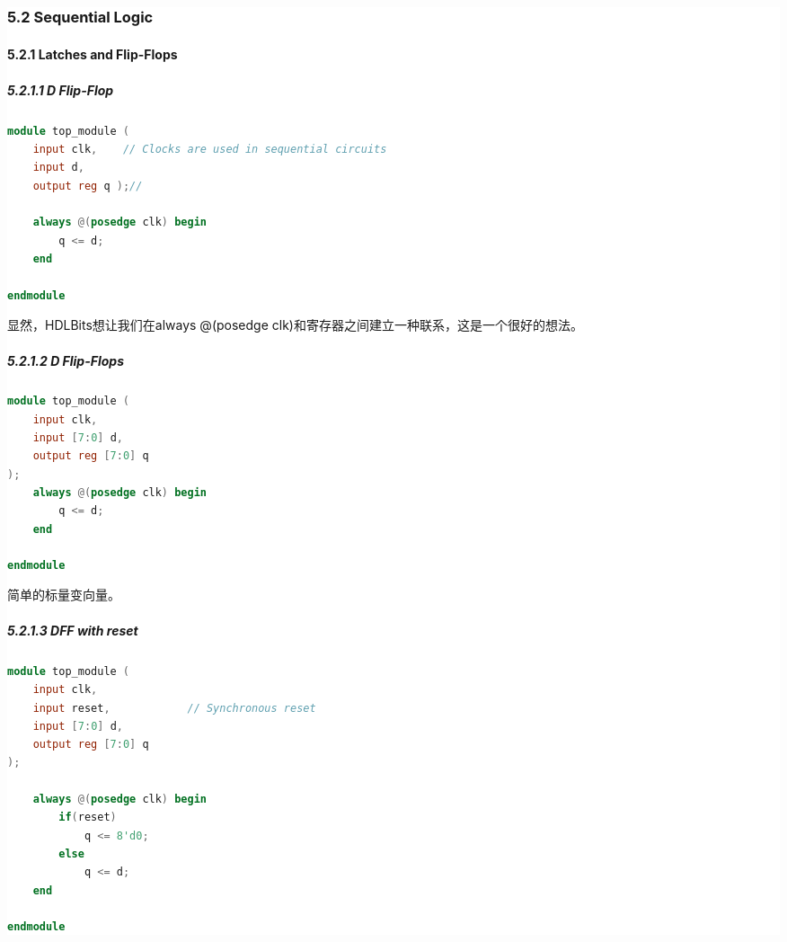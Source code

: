 ### 5.2 Sequential Logic

#### 5.2.1 Latches and Flip-Flops

##### 5.2.1.1 D Flip-Flop

```verilog
module top_module (
    input clk,    // Clocks are used in sequential circuits
    input d,
    output reg q );//

    always @(posedge clk) begin
        q <= d;
    end

endmodule
```

显然，HDLBits想让我们在always @(posedge clk)和寄存器之间建立一种联系，这是一个很好的想法。

##### 5.2.1.2 D Flip-Flops

```verilog
module top_module (
    input clk,
    input [7:0] d,
    output reg [7:0] q
);
    always @(posedge clk) begin
        q <= d;
    end
    
endmodule
```

简单的标量变向量。

##### 5.2.1.3 DFF with reset

```verilog
module top_module (
    input clk,
    input reset,            // Synchronous reset
    input [7:0] d,
    output reg [7:0] q
);

    always @(posedge clk) begin
        if(reset)
            q <= 8'd0;
        else 
            q <= d;
    end
    
endmodule
```
